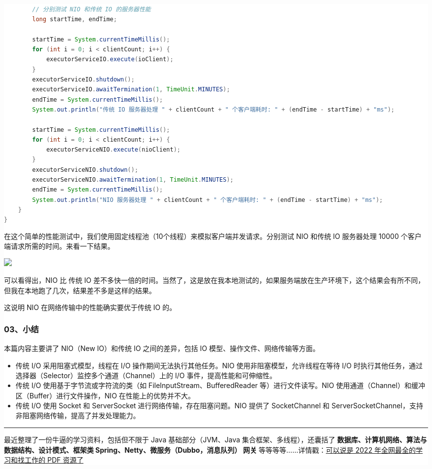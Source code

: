 ```java
        // 分别测试 NIO 和传统 IO 的服务器性能
        long startTime, endTime;

        startTime = System.currentTimeMillis();
        for (int i = 0; i < clientCount; i++) {
            executorServiceIO.execute(ioClient);
        }
        executorServiceIO.shutdown();
        executorServiceIO.awaitTermination(1, TimeUnit.MINUTES);
        endTime = System.currentTimeMillis();
        System.out.println("传统 IO 服务器处理 " + clientCount + " 个客户端耗时: " + (endTime - startTime) + "ms");

        startTime = System.currentTimeMillis();
        for (int i = 0; i < clientCount; i++) {
            executorServiceNIO.execute(nioClient);
        }
        executorServiceNIO.shutdown();
        executorServiceNIO.awaitTermination(1, TimeUnit.MINUTES);
        endTime = System.currentTimeMillis();
        System.out.println("NIO 服务器处理 " + clientCount + " 个客户端耗时: " + (endTime - startTime) + "ms");
    }
}
```

在这个简单的性能测试中，我们使用固定线程池（10个线程）来模拟客户端并发请求。分别测试 NIO 和传统 IO 服务器处理 10000 个客户端请求所需的时间。来看一下结果。


![](https://cdn.tobebetterjavaer.com/stutymore/why-20230404141335.png)

可以看得出，NIO 比 传统 IO 差不多快一倍的时间。当然了，这是放在我本地测试的，如果服务端放在生产环境下，这个结果会有所不同，但我在本地跑了几次，结果差不多是这样的结果。

这说明 NIO 在网络传输中的性能确实要优于传统 IO 的。

### 03、小结

本篇内容主要讲了 NIO（New IO）和传统 IO 之间的差异，包括 IO 模型、操作文件、网络传输等方面。

- 传统 I/O 采用阻塞式模型，线程在 I/O 操作期间无法执行其他任务。NIO 使用非阻塞模型，允许线程在等待 I/O 时执行其他任务，通过选择器（Selector）监控多个通道（Channel）上的 I/O 事件，提高性能和可伸缩性。
- 传统 I/O 使用基于字节流或字符流的类（如 FileInputStream、BufferedReader 等）进行文件读写。NIO 使用通道（Channel）和缓冲区（Buffer）进行文件操作，NIO 在性能上的优势并不大。
- 传统 I/O 使用 Socket 和 ServerSocket 进行网络传输，存在阻塞问题。NIO 提供了 SocketChannel 和 ServerSocketChannel，支持非阻塞网络传输，提高了并发处理能力。

---

最近整理了一份牛逼的学习资料，包括但不限于 Java 基础部分（JVM、Java 集合框架、多线程），还囊括了 **数据库、计算机网络、算法与数据结构、设计模式、框架类 Spring、Netty、微服务（Dubbo，消息队列） 网关** 等等等等……详情戳：[可以说是 2022 年全网最全的学习和找工作的 PDF 资源了](https://tobebetterjavaer.com/pdf/programmer-111.html)

